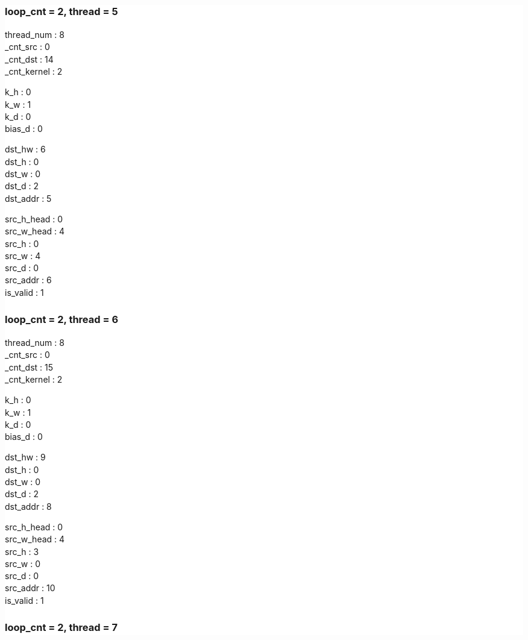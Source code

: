 ### loop_cnt = 2, thread = 5  

thread_num : 8  
_cnt_src : 0  
_cnt_dst : 14  
_cnt_kernel : 2  

k_h : 0  
k_w : 1  
k_d : 0  
bias_d : 0  

dst_hw : 6  
dst_h : 0  
dst_w : 0  
dst_d : 2  
dst_addr : 5  

src_h_head : 0  
src_w_head : 4  
src_h : 0  
src_w : 4  
src_d : 0  
src_addr : 6  
is_valid : 1  

### loop_cnt = 2, thread = 6  

thread_num : 8  
_cnt_src : 0  
_cnt_dst : 15  
_cnt_kernel : 2  

k_h : 0  
k_w : 1  
k_d : 0  
bias_d : 0  

dst_hw : 9  
dst_h : 0  
dst_w : 0  
dst_d : 2  
dst_addr : 8  

src_h_head : 0  
src_w_head : 4  
src_h : 3  
src_w : 0  
src_d : 0  
src_addr : 10  
is_valid : 1  

### loop_cnt = 2, thread = 7  
